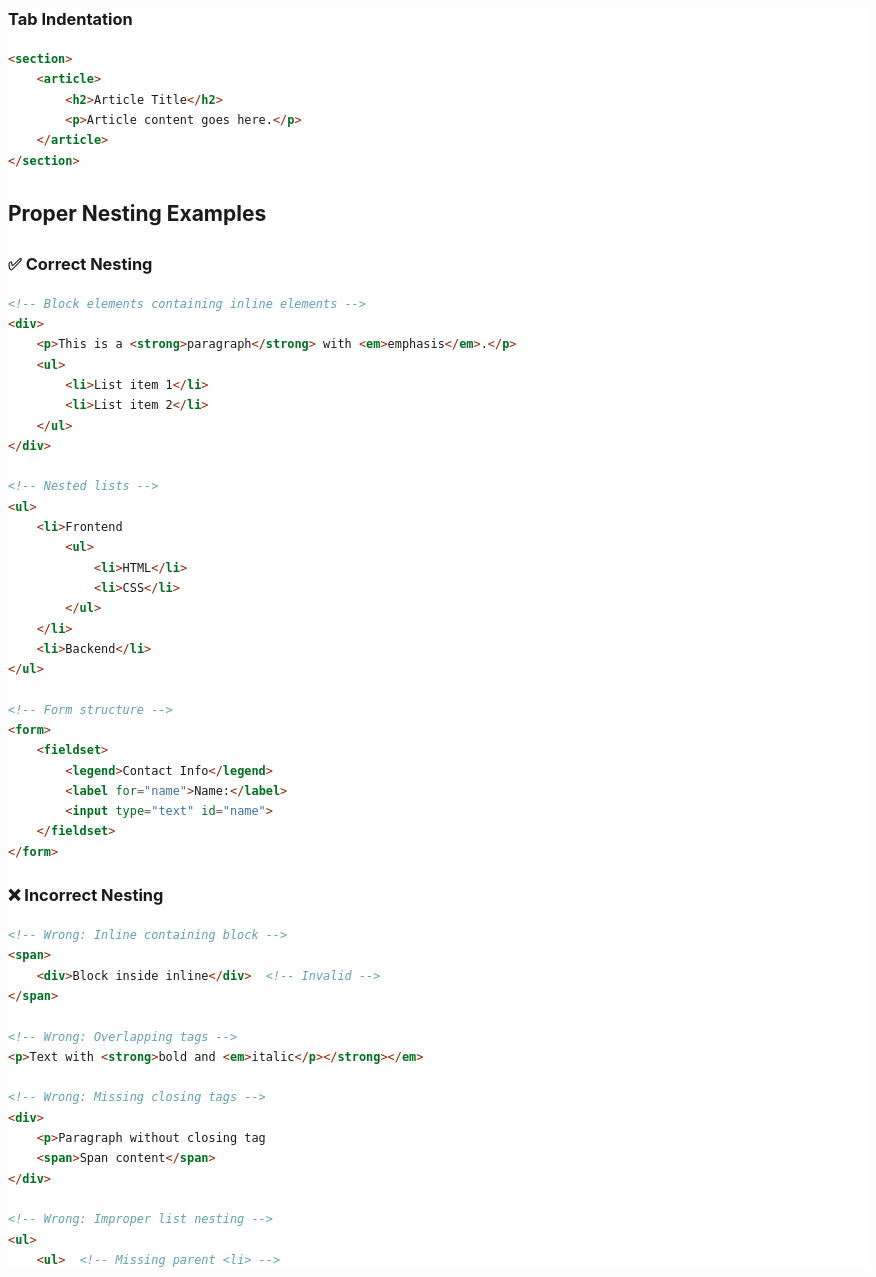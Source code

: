 ### Tab Indentation
```html
<section>
	<article>
		<h2>Article Title</h2>
		<p>Article content goes here.</p>
	</article>
</section>
```

## Proper Nesting Examples

### ✅ Correct Nesting
```html
<!-- Block elements containing inline elements -->
<div>
    <p>This is a <strong>paragraph</strong> with <em>emphasis</em>.</p>
    <ul>
        <li>List item 1</li>
        <li>List item 2</li>
    </ul>
</div>

<!-- Nested lists -->
<ul>
    <li>Frontend
        <ul>
            <li>HTML</li>
            <li>CSS</li>
        </ul>
    </li>
    <li>Backend</li>
</ul>

<!-- Form structure -->
<form>
    <fieldset>
        <legend>Contact Info</legend>
        <label for="name">Name:</label>
        <input type="text" id="name">
    </fieldset>
</form>
```

### ❌ Incorrect Nesting
```html
<!-- Wrong: Inline containing block -->
<span>
    <div>Block inside inline</div>  <!-- Invalid -->
</span>

<!-- Wrong: Overlapping tags -->
<p>Text with <strong>bold and <em>italic</p></strong></em>

<!-- Wrong: Missing closing tags -->
<div>
    <p>Paragraph without closing tag
    <span>Span content</span>
</div>

<!-- Wrong: Improper list nesting -->
<ul>
    <ul>  <!-- Missing parent <li> -->
```